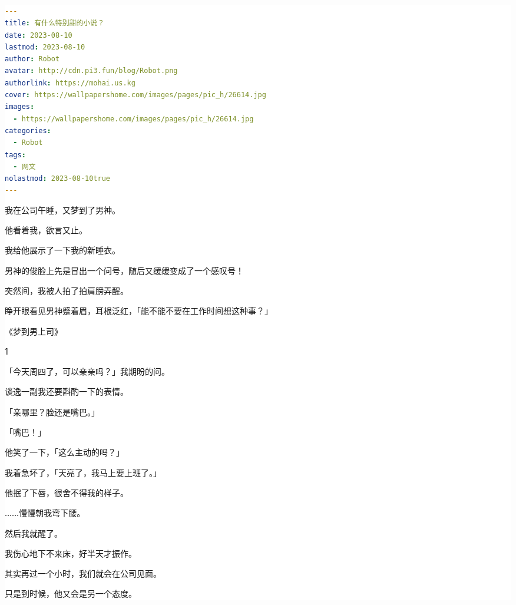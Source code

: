 ```yaml
---
title: 有什么特别甜的小说？
date: 2023-08-10
lastmod: 2023-08-10
author: Robot
avatar: http://cdn.pi3.fun/blog/Robot.png
authorlink: https://mohai.us.kg
cover: https://wallpapershome.com/images/pages/pic_h/26614.jpg
images:
  - https://wallpapershome.com/images/pages/pic_h/26614.jpg
categories:
  - Robot
tags:
  - 网文
nolastmod: 2023-08-10true
---
```




我在公司午睡，又梦到了男神。

他看着我，欲言又止。

我给他展示了一下我的新睡衣。

男神的俊脸上先是冒出一个问号，随后又缓缓变成了一个感叹号！

突然间，我被人拍了拍肩膀弄醒。

睁开眼看见男神蹙着眉，耳根泛红，「能不能不要在工作时间想这种事？」

《梦到男上司》

1

「今天周四了，可以亲亲吗？」我期盼的问。

谈逸一副我还要斟酌一下的表情。

「亲哪里？脸还是嘴巴。」

「嘴巴！」

他笑了一下，「这么主动的吗？」

我着急坏了，「天亮了，我马上要上班了。」

他抿了下唇，很舍不得我的样子。

……慢慢朝我弯下腰。

然后我就醒了。

我伤心地下不来床，好半天才振作。

其实再过一个小时，我们就会在公司见面。

只是到时候，他又会是另一个态度。

